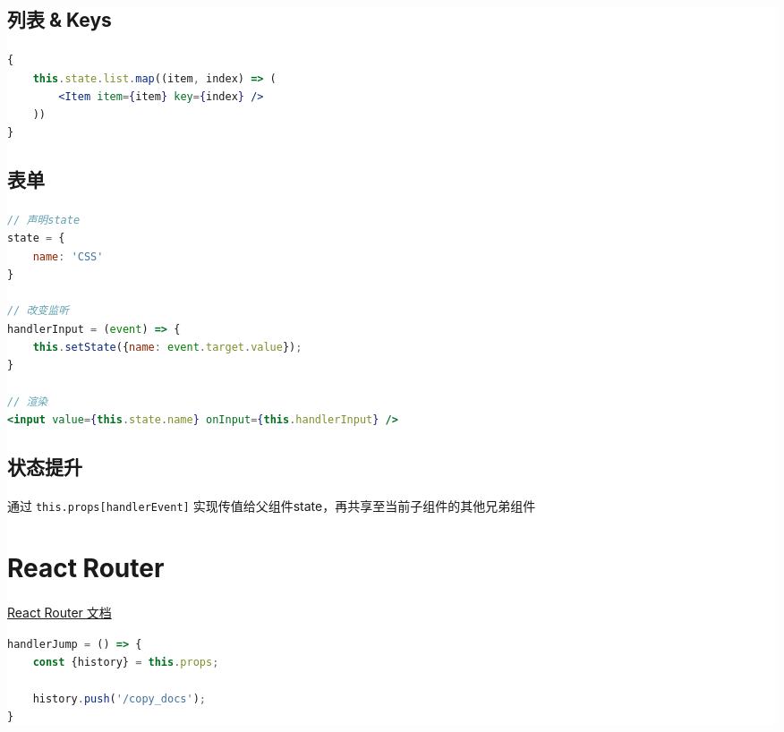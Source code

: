 ## 列表 & Keys

```jsx     
{
    this.state.list.map((item, index) => (
        <Item item={item} key={index} />
    ))
}
```


## 表单

```jsx
// 声明state
state = {
    name: 'CSS'
}

// 改变监听
handlerInput = (event) => {
    this.setState({name: event.target.value});
}

// 渲染
<input value={this.state.name} onInput={this.handlerInput} />
```

## 状态提升

通过 `this.props[handlerEvent]` 实现传值给父组件state，再共享至当前子组件的其他兄弟组件

# React Router

[React Router 文档](http://react-guide.github.io/react-router-cn/)

```jsx
handlerJump = () => {
    const {history} = this.props;
    
    history.push('/copy_docs');
}
```

